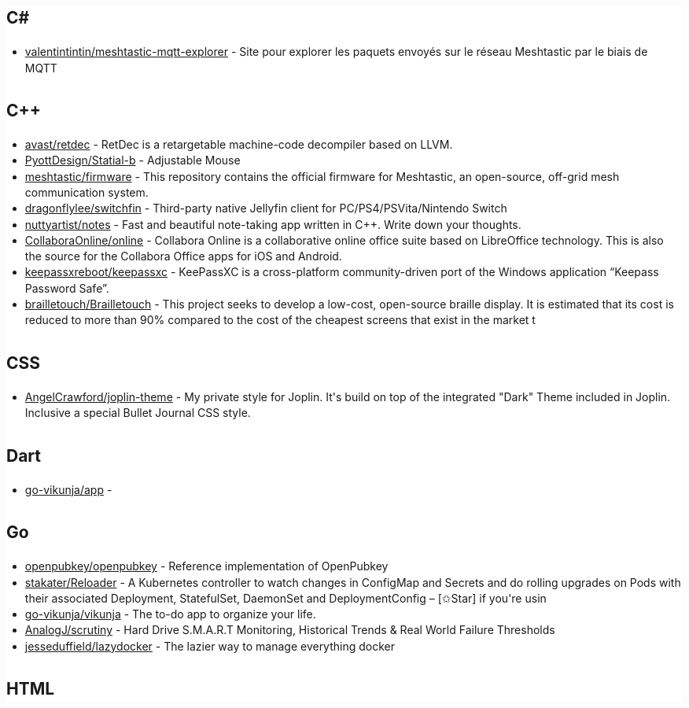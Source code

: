 ## C# # 

- [valentintintin/meshtastic-mqtt-explorer](https://github.com/valentintintin/meshtastic-mqtt-explorer) - Site pour explorer les paquets envoyés sur le réseau Meshtastic par le biais de MQTT

## C++ 

- [avast/retdec](https://github.com/avast/retdec) - RetDec is a retargetable machine-code decompiler based on LLVM.
- [PyottDesign/Statial-b](https://github.com/PyottDesign/Statial-b) - Adjustable Mouse
- [meshtastic/firmware](https://github.com/meshtastic/firmware) - This repository contains the official firmware for Meshtastic, an open-source, off-grid mesh communication system.
- [dragonflylee/switchfin](https://github.com/dragonflylee/switchfin) - Third-party native Jellyfin client for PC/PS4/PSVita/Nintendo Switch
- [nuttyartist/notes](https://github.com/nuttyartist/notes) - Fast and beautiful note-taking app written in C++. Write down your thoughts.
- [CollaboraOnline/online](https://github.com/CollaboraOnline/online) - Collabora Online is a collaborative online office suite based on LibreOffice technology. This is also the source for the Collabora Office apps for iOS and Android.
- [keepassxreboot/keepassxc](https://github.com/keepassxreboot/keepassxc) - KeePassXC is a cross-platform community-driven port of the Windows application “Keepass Password Safe”.
- [brailletouch/Brailletouch](https://github.com/brailletouch/Brailletouch) - This project seeks to develop a low-cost, open-source braille display. It is estimated that its cost is reduced to more than 90% compared to the cost of the cheapest screens that exist in the market t

## CSS 

- [AngelCrawford/joplin-theme](https://github.com/AngelCrawford/joplin-theme) - My private style for Joplin. It's build on top of the integrated "Dark" Theme included in Joplin. Inclusive a special Bullet Journal CSS style.

## Dart 

- [go-vikunja/app](https://github.com/go-vikunja/app) - 

## Go 

- [openpubkey/openpubkey](https://github.com/openpubkey/openpubkey) - Reference implementation of OpenPubkey
- [stakater/Reloader](https://github.com/stakater/Reloader) - A Kubernetes controller to watch changes in ConfigMap and Secrets and do rolling upgrades on Pods with their associated Deployment, StatefulSet, DaemonSet and DeploymentConfig – [✩Star] if you're usin
- [go-vikunja/vikunja](https://github.com/go-vikunja/vikunja) - The to-do app to organize your life.
- [AnalogJ/scrutiny](https://github.com/AnalogJ/scrutiny) - Hard Drive S.M.A.R.T Monitoring, Historical Trends & Real World Failure Thresholds
- [jesseduffield/lazydocker](https://github.com/jesseduffield/lazydocker) - The lazier way to manage everything docker

## HTML 
